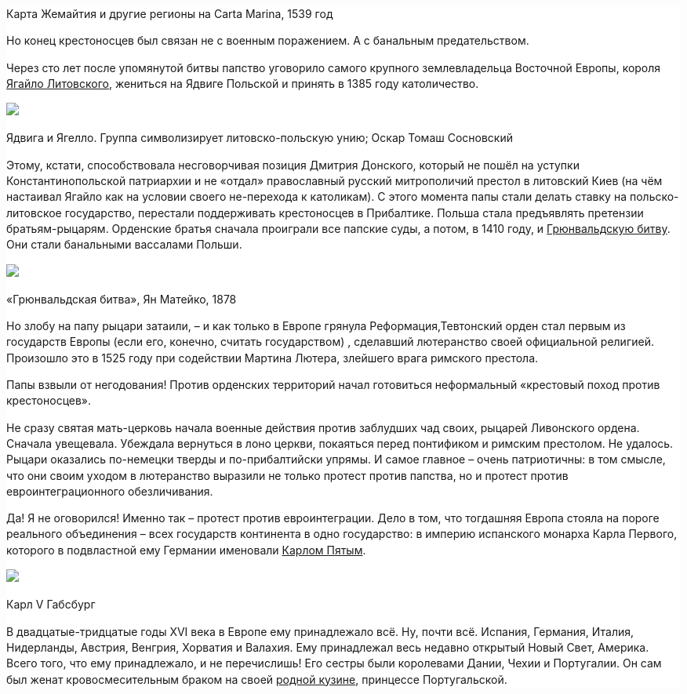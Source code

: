 Карта Жемайтия и другие регионы на Carta Marina, 1539 год

Но конец крестоносцев был связан не с военным поражением. А с банальным предательством.

Через сто лет после упомянутой битвы папство уговорило самого крупного землевладельца Восточной Европы, короля [Ягайло Литовского](https://ru.wikipedia.org/wiki/%D0%AF%D0%B3%D0%B0%D0%B9%D0%BB%D0%BE ), жениться на Ядвиге Польской и принять в 1385 году католичество.  


![](https://assets.discours.io/unsafe/900x/production/image/b8cf2c50-a54d-11e8-bfc7-9b5979ddfe3f.jpeg)

Ядвига и Ягелло. Группа символизирует литовско-польскую унию; Оскар Томаш Сосновский

  


Этому, кстати, способствовала несговорчивая позиция Дмитрия Донского, который не пошёл на уступки Константинопольской патриархии и не «отдал» православный русский митрополичий престол в литовский Киев (на чём настаивал Ягайло как на условии своего не-перехода к католикам). С этого момента папы стали делать ставку на польско-литовское государство, перестали поддерживать крестоносцев в Прибалтике. Польша стала предъявлять претензии братьям-рыцарям. Орденские братья сначала проиграли все папские суды, а потом, в 1410 году, и [Грюнвальдскую битву](https://ru.wikipedia.org/wiki/%D0%93%D1%80%D1%8E%D0%BD%D0%B2%D0%B0%D0%BB%D1%8C%D0%B4%D1%81%D0%BA%D0%B0%D1%8F_%D0%B1%D0%B8%D1%82%D0%B2%D0%B0). Они стали банальными вассалами Польши.

﻿﻿﻿![](https://assets.discours.io/unsafe/900x/production/image/b91a8d30-a54d-11e8-bfc7-9b5979ddfe3f.jpeg)

«Грюнвальдская битва», Ян Матейко, 1878

Но злобу на папу рыцари затаили, – и как только в Европе грянула Реформация,Тевтонский орден стал первым из государств Европы (если его, конечно, считать государством) , сделавший лютеранство своей официальной религией. Произошло это в 1525 году при содействии Мартина Лютера, злейшего врага римского престола.

Папы взвыли от негодования! Против орденских территорий начал готовиться неформальный «крестовый поход против крестоносцев».

Не сразу святая мать-церковь начала военные действия против заблудших чад своих, рыцарей Ливонского ордена. Сначала увещевала. Убеждала вернуться в лоно церкви, покаяться перед понтификом и римским престолом. Не удалось. Рыцари оказались по-немецки тверды и по-прибалтийски упрямы. И самое главное – очень патриотичны: в том смысле, что они своим уходом в лютеранство выразили не только протест против папства, но и протест против евроинтеграционного обезличивания.

Да! Я не оговорился! Именно так – протест против евроинтеграции. Дело в том, что тогдашняя Европа стояла на пороге реального объединения – всех государств континента в одно государство: в империю испанского монарха Карла Первого, которого в подвластной ему Германии именовали [Карлом Пятым](https://ru.wikipedia.org/wiki/%D0%9A%D0%B0%D1%80%D0%BB_V_\(%D0%B8%D0%BC%D0%BF%D0%B5%D1%80%D0%B0%D1%82%D0%BE%D1%80_%D0%A1%D0%B2%D1%8F%D1%89%D0%B5%D0%BD%D0%BD%D0%BE%D0%B9_%D0%A0%D0%B8%D0%BC%D1%81%D0%BA%D0%BE%D0%B9_%D0%B8%D0%BC%D0%BF%D0%B5%D1%80%D0%B8%D0%B8\)). 

![](https://assets.discours.io/unsafe/900x/production/image/ba35c130-a54d-11e8-bfc7-9b5979ddfe3f.png)

Карл V Габсбург

В двадцатые-тридцатые годы XVI века в Европе ему принадлежало всё. Ну, почти всё. Испания, Германия, Италия, Нидерланды, Австрия, Венгрия, Хорватия и Валахия. Ему принадлежал весь недавно открытый Новый Свет, Америка. Всего того, что ему принадлежало, и не перечислишь! Его сестры были королевами Дании, Чехии и Португалии. Он сам был женат кровосмесительным браком на своей [родной кузине](https://ru.wikipedia.org/wiki/%D0%98%D0%B7%D0%B0%D0%B1%D0%B5%D0%BB%D0%BB%D0%B0_%D0%9F%D0%BE%D1%80%D1%82%D1%83%D0%B3%D0%B0%D0%BB%D1%8C%D1%81%D0%BA%D0%B0%D1%8F), принцессе Португальской.
